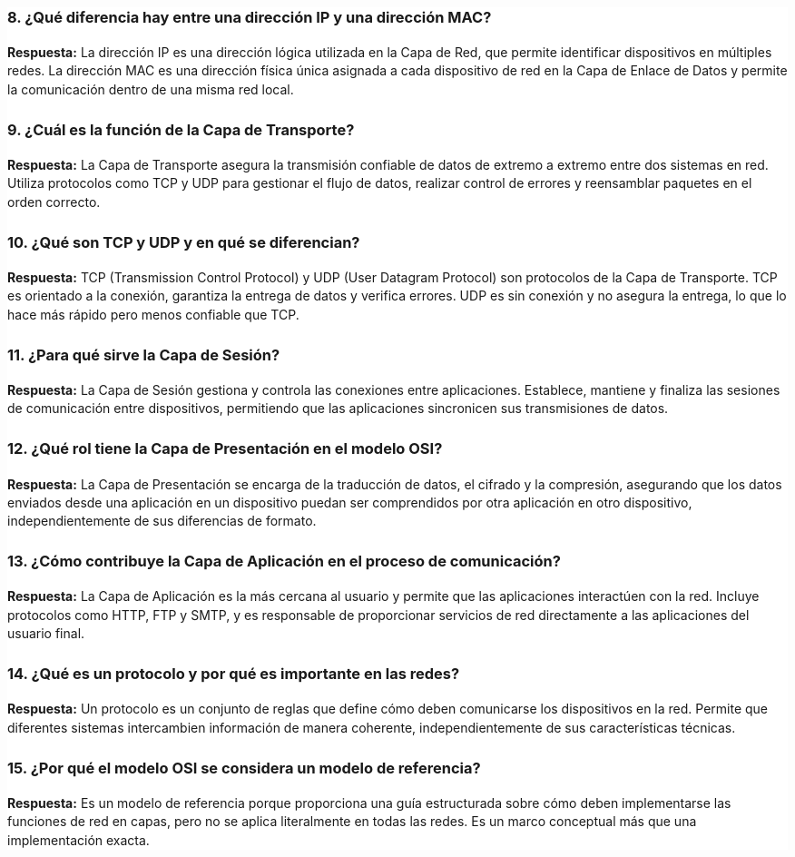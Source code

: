 ### 8. **¿Qué diferencia hay entre una dirección IP y una dirección MAC?**

   **Respuesta:** La dirección IP es una dirección lógica utilizada en la Capa de Red, que permite identificar dispositivos en múltiples redes. La dirección MAC es una dirección física única asignada a cada dispositivo de red en la Capa de Enlace de Datos y permite la comunicación dentro de una misma red local.

### 9. **¿Cuál es la función de la Capa de Transporte?**

   **Respuesta:** La Capa de Transporte asegura la transmisión confiable de datos de extremo a extremo entre dos sistemas en red. Utiliza protocolos como TCP y UDP para gestionar el flujo de datos, realizar control de errores y reensamblar paquetes en el orden correcto.

### 10. **¿Qué son TCP y UDP y en qué se diferencian?**

   **Respuesta:** TCP (Transmission Control Protocol) y UDP (User Datagram Protocol) son protocolos de la Capa de Transporte. TCP es orientado a la conexión, garantiza la entrega de datos y verifica errores. UDP es sin conexión y no asegura la entrega, lo que lo hace más rápido pero menos confiable que TCP.

### 11. **¿Para qué sirve la Capa de Sesión?**

   **Respuesta:** La Capa de Sesión gestiona y controla las conexiones entre aplicaciones. Establece, mantiene y finaliza las sesiones de comunicación entre dispositivos, permitiendo que las aplicaciones sincronicen sus transmisiones de datos.

### 12. **¿Qué rol tiene la Capa de Presentación en el modelo OSI?**

   **Respuesta:** La Capa de Presentación se encarga de la traducción de datos, el cifrado y la compresión, asegurando que los datos enviados desde una aplicación en un dispositivo puedan ser comprendidos por otra aplicación en otro dispositivo, independientemente de sus diferencias de formato.

### 13. **¿Cómo contribuye la Capa de Aplicación en el proceso de comunicación?**

   **Respuesta:** La Capa de Aplicación es la más cercana al usuario y permite que las aplicaciones interactúen con la red. Incluye protocolos como HTTP, FTP y SMTP, y es responsable de proporcionar servicios de red directamente a las aplicaciones del usuario final.

### 14. **¿Qué es un protocolo y por qué es importante en las redes?**

   **Respuesta:** Un protocolo es un conjunto de reglas que define cómo deben comunicarse los dispositivos en la red. Permite que diferentes sistemas intercambien información de manera coherente, independientemente de sus características técnicas.

### 15. **¿Por qué el modelo OSI se considera un modelo de referencia?**

   **Respuesta:** Es un modelo de referencia porque proporciona una guía estructurada sobre cómo deben implementarse las funciones de red en capas, pero no se aplica literalmente en todas las redes. Es un marco conceptual más que una implementación exacta.
